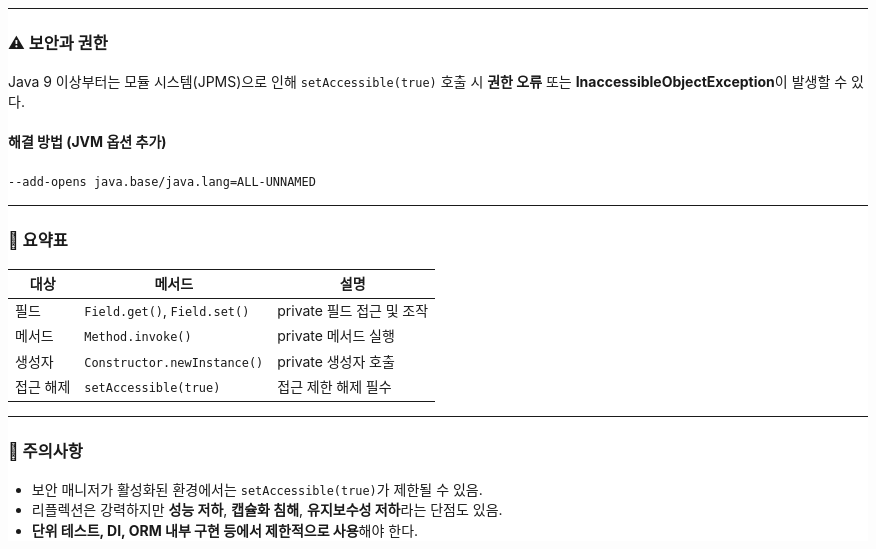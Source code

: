 ------

### ⚠️ 보안과 권한

Java 9 이상부터는 모듈 시스템(JPMS)으로 인해
 `setAccessible(true)` 호출 시 **권한 오류** 또는 **InaccessibleObjectException**이 발생할 수 있다.

#### 해결 방법 (JVM 옵션 추가)

```
--add-opens java.base/java.lang=ALL-UNNAMED
```

------

### 🧠 요약표

| 대상      | 메서드                       | 설명                      |
| --------- | ---------------------------- | ------------------------- |
| 필드      | `Field.get()`, `Field.set()` | private 필드 접근 및 조작 |
| 메서드    | `Method.invoke()`            | private 메서드 실행       |
| 생성자    | `Constructor.newInstance()`  | private 생성자 호출       |
| 접근 해제 | `setAccessible(true)`        | 접근 제한 해제 필수       |

------

### 📌 주의사항

- 보안 매니저가 활성화된 환경에서는 `setAccessible(true)`가 제한될 수 있음.
- 리플렉션은 강력하지만 **성능 저하**, **캡슐화 침해**, **유지보수성 저하**라는 단점도 있음.
- **단위 테스트, DI, ORM 내부 구현 등에서 제한적으로 사용**해야 한다.